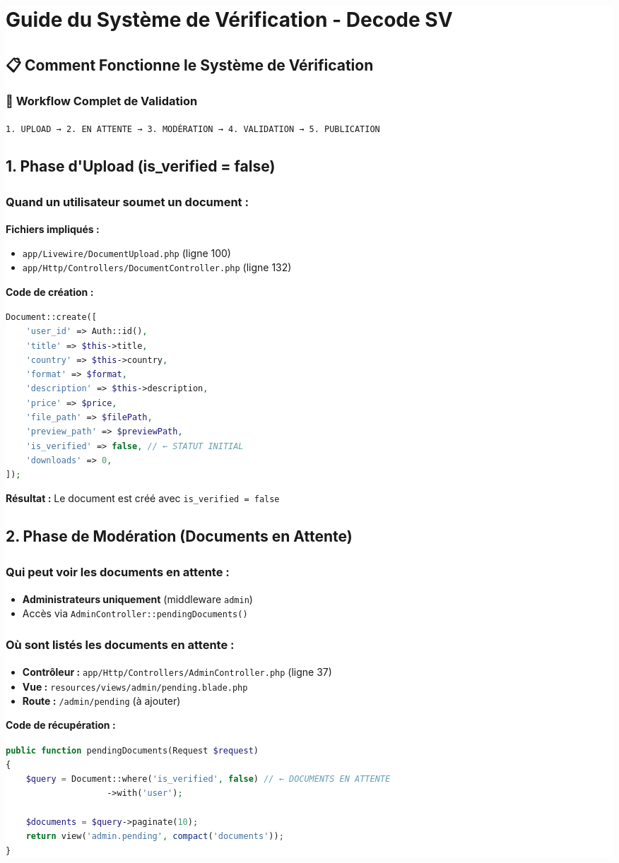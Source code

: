 # Guide du Système de Vérification - Decode SV

## 📋 Comment Fonctionne le Système de Vérification

### 🔄 **Workflow Complet de Validation**

```
1. UPLOAD → 2. EN ATTENTE → 3. MODÉRATION → 4. VALIDATION → 5. PUBLICATION
```

## 1. **Phase d'Upload (is_verified = false)**

### Quand un utilisateur soumet un document :

**Fichiers impliqués :**
- `app/Livewire/DocumentUpload.php` (ligne 100)
- `app/Http/Controllers/DocumentController.php` (ligne 132)

**Code de création :**
```php
Document::create([
    'user_id' => Auth::id(),
    'title' => $this->title,
    'country' => $this->country,
    'format' => $format,
    'description' => $this->description,
    'price' => $price,
    'file_path' => $filePath,
    'preview_path' => $previewPath,
    'is_verified' => false, // ← STATUT INITIAL
    'downloads' => 0,
]);
```

**Résultat :** Le document est créé avec `is_verified = false`

## 2. **Phase de Modération (Documents en Attente)**

### Qui peut voir les documents en attente :
- **Administrateurs uniquement** (middleware `admin`)
- Accès via `AdminController::pendingDocuments()`

### Où sont listés les documents en attente :
- **Contrôleur :** `app/Http/Controllers/AdminController.php` (ligne 37)
- **Vue :** `resources/views/admin/pending.blade.php`
- **Route :** `/admin/pending` (à ajouter)

**Code de récupération :**
```php
public function pendingDocuments(Request $request)
{
    $query = Document::where('is_verified', false) // ← DOCUMENTS EN ATTENTE
                    ->with('user');
    
    $documents = $query->paginate(10);
    return view('admin.pending', compact('documents'));
}
```
